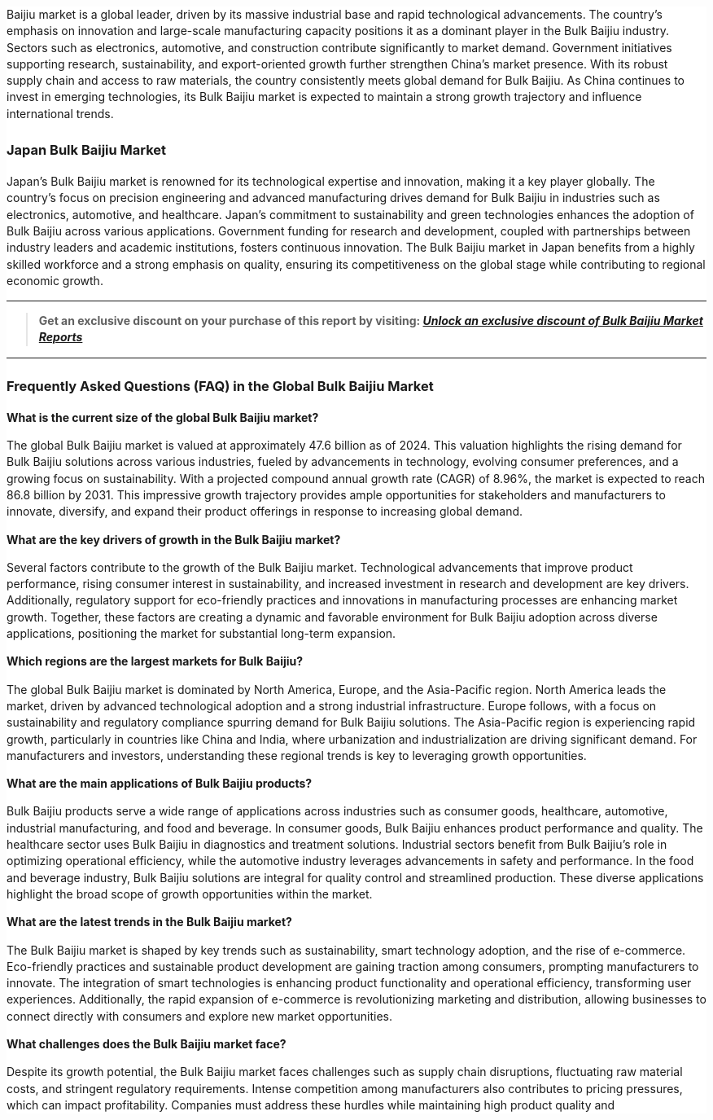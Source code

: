 Baijiu market is a global leader, driven by its massive industrial base and rapid technological advancements. The country&rsquo;s emphasis on innovation and large-scale manufacturing capacity positions it as a dominant player in the Bulk Baijiu industry. Sectors such as electronics, automotive, and construction contribute significantly to market demand. Government initiatives supporting research, sustainability, and export-oriented growth further strengthen China&rsquo;s market presence. With its robust supply chain and access to raw materials, the country consistently meets global demand for Bulk Baijiu. As China continues to invest in emerging technologies, its Bulk Baijiu market is expected to maintain a strong growth trajectory and influence international trends.</p><h3>Japan Bulk Baijiu Market</h3><p>Japan&rsquo;s Bulk Baijiu market is renowned for its technological expertise and innovation, making it a key player globally. The country&rsquo;s focus on precision engineering and advanced manufacturing drives demand for Bulk Baijiu in industries such as electronics, automotive, and healthcare. Japan&rsquo;s commitment to sustainability and green technologies enhances the adoption of Bulk Baijiu across various applications. Government funding for research and development, coupled with partnerships between industry leaders and academic institutions, fosters continuous innovation. The Bulk Baijiu market in Japan benefits from a highly skilled workforce and a strong emphasis on quality, ensuring its competitiveness on the global stage while contributing to regional economic growth.</p><hr /><blockquote><p><strong>Get an exclusive discount on your purchase of this report by visiting: <em><a href="://marketresearchpulse.com/ask-for-discount/69394?utm_source=Github&amp;utm_medium=0112">Unlock an exclusive discount of Bulk Baijiu Market Reports</a></em>&nbsp;</strong></p></blockquote><hr /><h3>Frequently Asked Questions (FAQ) in the Global Bulk Baijiu Market</h3><p><strong>What is the current size of the global Bulk Baijiu market?</strong></p><p>The global Bulk Baijiu market is valued at approximately 47.6 billion as of 2024. This valuation highlights the rising demand for Bulk Baijiu solutions across various industries, fueled by advancements in technology, evolving consumer preferences, and a growing focus on sustainability. With a projected compound annual growth rate (CAGR) of 8.96%, the market is expected to reach 86.8 billion by 2031. This impressive growth trajectory provides ample opportunities for stakeholders and manufacturers to innovate, diversify, and expand their product offerings in response to increasing global demand.</p><p><strong>What are the key drivers of growth in the Bulk Baijiu market?</strong></p><p>Several factors contribute to the growth of the Bulk Baijiu market. Technological advancements that improve product performance, rising consumer interest in sustainability, and increased investment in research and development are key drivers. Additionally, regulatory support for eco-friendly practices and innovations in manufacturing processes are enhancing market growth. Together, these factors are creating a dynamic and favorable environment for Bulk Baijiu adoption across diverse applications, positioning the market for substantial long-term expansion.</p><p><strong>Which regions are the largest markets for Bulk Baijiu?</strong></p><p>The global Bulk Baijiu market is dominated by North America, Europe, and the Asia-Pacific region. North America leads the market, driven by advanced technological adoption and a strong industrial infrastructure. Europe follows, with a focus on sustainability and regulatory compliance spurring demand for Bulk Baijiu solutions. The Asia-Pacific region is experiencing rapid growth, particularly in countries like China and India, where urbanization and industrialization are driving significant demand. For manufacturers and investors, understanding these regional trends is key to leveraging growth opportunities.</p><p><strong>What are the main applications of Bulk Baijiu products?</strong></p><p>Bulk Baijiu products serve a wide range of applications across industries such as consumer goods, healthcare, automotive, industrial manufacturing, and food and beverage. In consumer goods, Bulk Baijiu enhances product performance and quality. The healthcare sector uses Bulk Baijiu in diagnostics and treatment solutions. Industrial sectors benefit from Bulk Baijiu&rsquo;s role in optimizing operational efficiency, while the automotive industry leverages advancements in safety and performance. In the food and beverage industry, Bulk Baijiu solutions are integral for quality control and streamlined production. These diverse applications highlight the broad scope of growth opportunities within the market.</p><p><strong>What are the latest trends in the Bulk Baijiu market?</strong></p><p>The Bulk Baijiu market is shaped by key trends such as sustainability, smart technology adoption, and the rise of e-commerce. Eco-friendly practices and sustainable product development are gaining traction among consumers, prompting manufacturers to innovate. The integration of smart technologies is enhancing product functionality and operational efficiency, transforming user experiences. Additionally, the rapid expansion of e-commerce is revolutionizing marketing and distribution, allowing businesses to connect directly with consumers and explore new market opportunities.</p><p><strong>What challenges does the Bulk Baijiu market face?</strong></p><p>Despite its growth potential, the Bulk Baijiu market faces challenges such as supply chain disruptions, fluctuating raw material costs, and stringent regulatory requirements. Intense competition among manufacturers also contributes to pricing pressures, which can impact profitability. Companies must address these hurdles while maintaining high product quality and